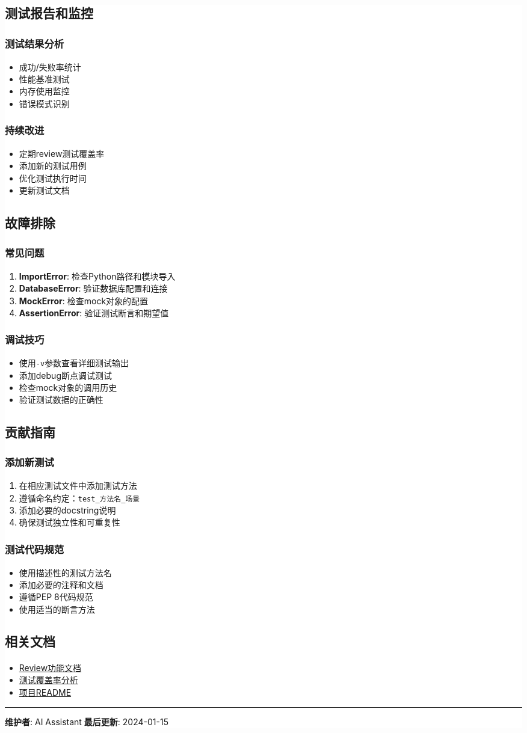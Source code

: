 ```yaml
```

## 测试报告和监控

### 测试结果分析

- 成功/失败率统计
- 性能基准测试
- 内存使用监控
- 错误模式识别

### 持续改进

- 定期review测试覆盖率
- 添加新的测试用例
- 优化测试执行时间
- 更新测试文档

## 故障排除

### 常见问题

1. **ImportError**: 检查Python路径和模块导入
2. **DatabaseError**: 验证数据库配置和连接
3. **MockError**: 检查mock对象的配置
4. **AssertionError**: 验证测试断言和期望值

### 调试技巧

- 使用`-v`参数查看详细测试输出
- 添加debug断点调试测试
- 检查mock对象的调用历史
- 验证测试数据的正确性

## 贡献指南

### 添加新测试

1. 在相应测试文件中添加测试方法
2. 遵循命名约定：`test_方法名_场景`
3. 添加必要的docstring说明
4. 确保测试独立性和可重复性

### 测试代码规范

- 使用描述性的测试方法名
- 添加必要的注释和文档
- 遵循PEP 8代码规范
- 使用适当的断言方法

## 相关文档

- [Review功能文档](../../docs/review_functionality.md)
- [测试覆盖率分析](test_coverage.py)
- [项目README](../../README.md)

---

**维护者**: AI Assistant
**最后更新**: 2024-01-15
